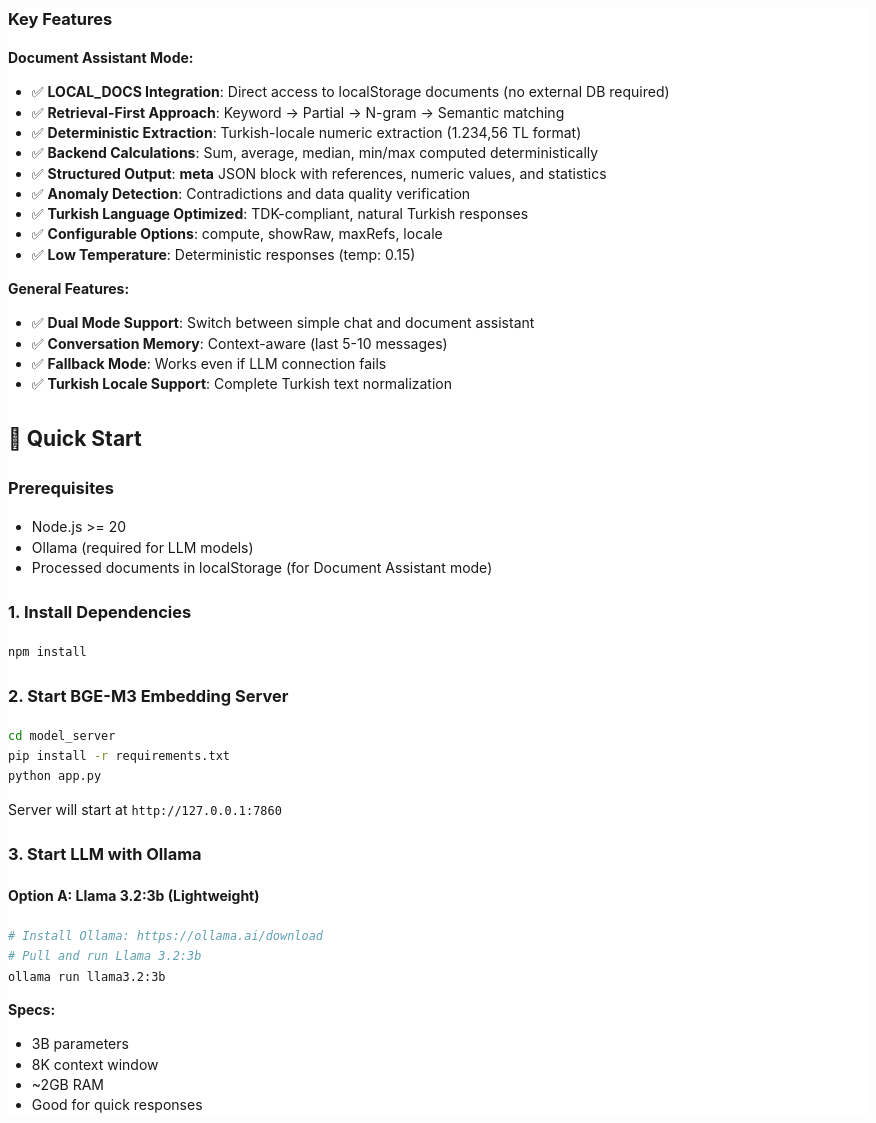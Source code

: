 ### Key Features

**Document Assistant Mode:**
- ✅ **LOCAL_DOCS Integration**: Direct access to localStorage documents (no external DB required)
- ✅ **Retrieval-First Approach**: Keyword → Partial → N-gram → Semantic matching
- ✅ **Deterministic Extraction**: Turkish-locale numeric extraction (1.234,56 TL format)
- ✅ **Backend Calculations**: Sum, average, median, min/max computed deterministically
- ✅ **Structured Output**: __meta__ JSON block with references, numeric values, and statistics
- ✅ **Anomaly Detection**: Contradictions and data quality verification
- ✅ **Turkish Language Optimized**: TDK-compliant, natural Turkish responses
- ✅ **Configurable Options**: compute, showRaw, maxRefs, locale
- ✅ **Low Temperature**: Deterministic responses (temp: 0.15)

**General Features:**
- ✅ **Dual Mode Support**: Switch between simple chat and document assistant
- ✅ **Conversation Memory**: Context-aware (last 5-10 messages)
- ✅ **Fallback Mode**: Works even if LLM connection fails
- ✅ **Turkish Locale Support**: Complete Turkish text normalization

## 🚀 Quick Start

### Prerequisites

- Node.js >= 20
- Ollama (required for LLM models)
- Processed documents in localStorage (for Document Assistant mode)

### 1. Install Dependencies

```bash
npm install
```

### 2. Start BGE-M3 Embedding Server

```bash
cd model_server
pip install -r requirements.txt
python app.py
```

Server will start at `http://127.0.0.1:7860`

### 3. Start LLM with Ollama

#### Option A: Llama 3.2:3b (Lightweight)

```bash
# Install Ollama: https://ollama.ai/download
# Pull and run Llama 3.2:3b
ollama run llama3.2:3b
```

**Specs:**
- 3B parameters
- 8K context window
- ~2GB RAM
- Good for quick responses
